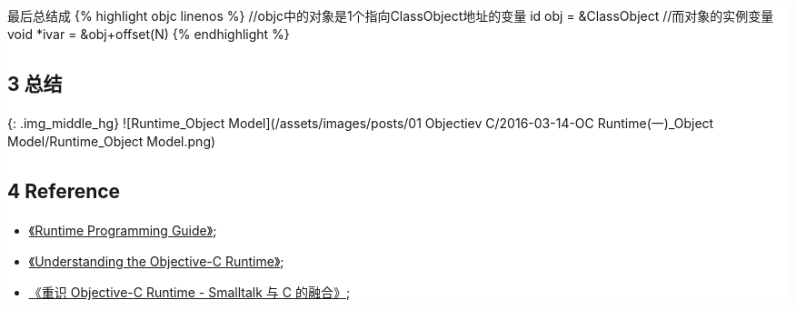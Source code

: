 最后总结成
{% highlight objc linenos %}
//objc中的对象是1个指向ClassObject地址的变量
id obj = &ClassObject
//而对象的实例变量
void *ivar = &obj+offset(N)
{% endhighlight %}


## 3 总结 ##

{: .img_middle_hg}
![Runtime_Object Model](/assets/images/posts/01 Objectiev C/2016-03-14-OC Runtime(一)_Object Model/Runtime_Object Model.png)

## 4 Reference ##

- [《Runtime Programming Guide》](https://developer.apple.com/library/content/documentation/Cocoa/Conceptual/ObjCRuntimeGuide/Introduction/Introduction.html);

- [《Understanding the Objective-C Runtime》](http://cocoasamurai.blogspot.hk/2010/01/understanding-objective-c-runtime.html);

- [《重识 Objective-C Runtime - Smalltalk 与 C 的融合》](http://blog.sunnyxx.com/2016/08/13/reunderstanding-runtime-0/);



